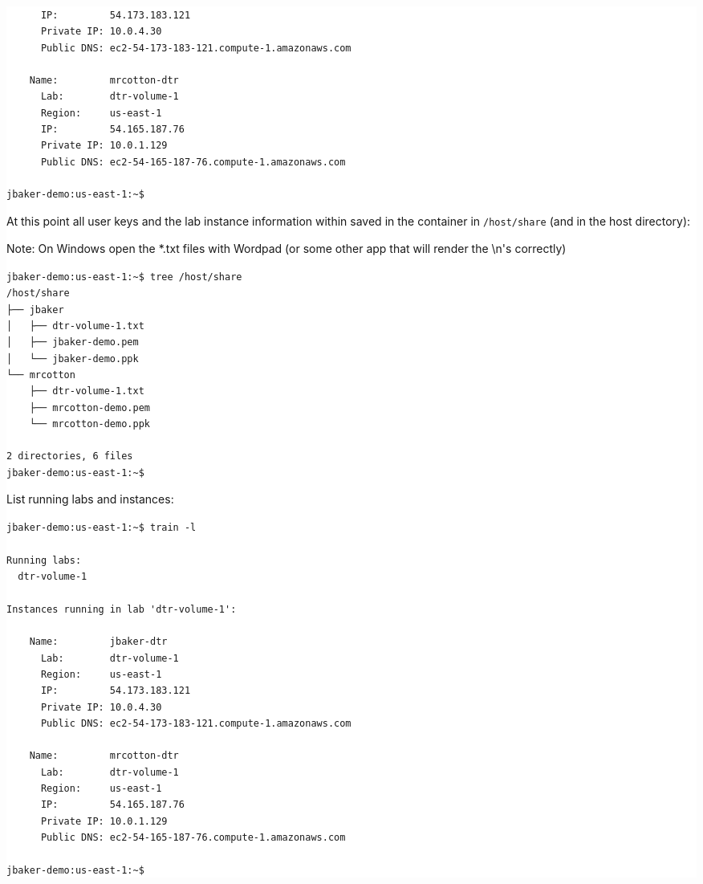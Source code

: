 ```
      IP:         54.173.183.121
      Private IP: 10.0.4.30
      Public DNS: ec2-54-173-183-121.compute-1.amazonaws.com

    Name:         mrcotton-dtr
      Lab:        dtr-volume-1
      Region:     us-east-1
      IP:         54.165.187.76
      Private IP: 10.0.1.129
      Public DNS: ec2-54-165-187-76.compute-1.amazonaws.com

jbaker-demo:us-east-1:~$
```

At this point all user keys and the lab instance information within saved in the container in `/host/share` (and in the host directory):

Note: On Windows open the *.txt files with Wordpad (or some other app that will render the \n's correctly)

```
jbaker-demo:us-east-1:~$ tree /host/share
/host/share
├── jbaker
│   ├── dtr-volume-1.txt
│   ├── jbaker-demo.pem
│   └── jbaker-demo.ppk
└── mrcotton
    ├── dtr-volume-1.txt
    ├── mrcotton-demo.pem
    └── mrcotton-demo.ppk

2 directories, 6 files
jbaker-demo:us-east-1:~$
```

List running labs and instances: 

```
jbaker-demo:us-east-1:~$ train -l

Running labs:
  dtr-volume-1

Instances running in lab 'dtr-volume-1':

    Name:         jbaker-dtr
      Lab:        dtr-volume-1
      Region:     us-east-1
      IP:         54.173.183.121
      Private IP: 10.0.4.30
      Public DNS: ec2-54-173-183-121.compute-1.amazonaws.com

    Name:         mrcotton-dtr
      Lab:        dtr-volume-1
      Region:     us-east-1
      IP:         54.165.187.76
      Private IP: 10.0.1.129
      Public DNS: ec2-54-165-187-76.compute-1.amazonaws.com

jbaker-demo:us-east-1:~$
```
